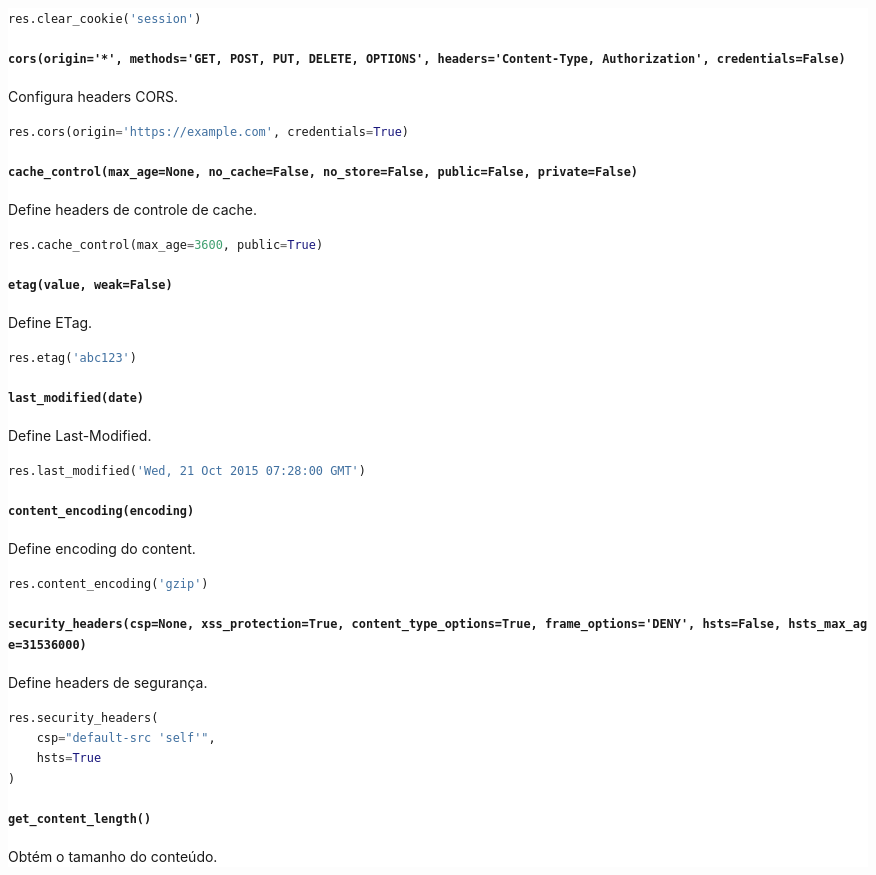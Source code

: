 ```python
res.clear_cookie('session')
```

#### `cors(origin='*', methods='GET, POST, PUT, DELETE, OPTIONS', headers='Content-Type, Authorization', credentials=False)`
Configura headers CORS.

```python
res.cors(origin='https://example.com', credentials=True)
```

#### `cache_control(max_age=None, no_cache=False, no_store=False, public=False, private=False)`
Define headers de controle de cache.

```python
res.cache_control(max_age=3600, public=True)
```

#### `etag(value, weak=False)`
Define ETag.

```python
res.etag('abc123')
```

#### `last_modified(date)`
Define Last-Modified.

```python
res.last_modified('Wed, 21 Oct 2015 07:28:00 GMT')
```

#### `content_encoding(encoding)`
Define encoding do content.

```python
res.content_encoding('gzip')
```

#### `security_headers(csp=None, xss_protection=True, content_type_options=True, frame_options='DENY', hsts=False, hsts_max_age=31536000)`
Define headers de segurança.

```python
res.security_headers(
    csp="default-src 'self'",
    hsts=True
)
```

#### `get_content_length()`
Obtém o tamanho do conteúdo.
